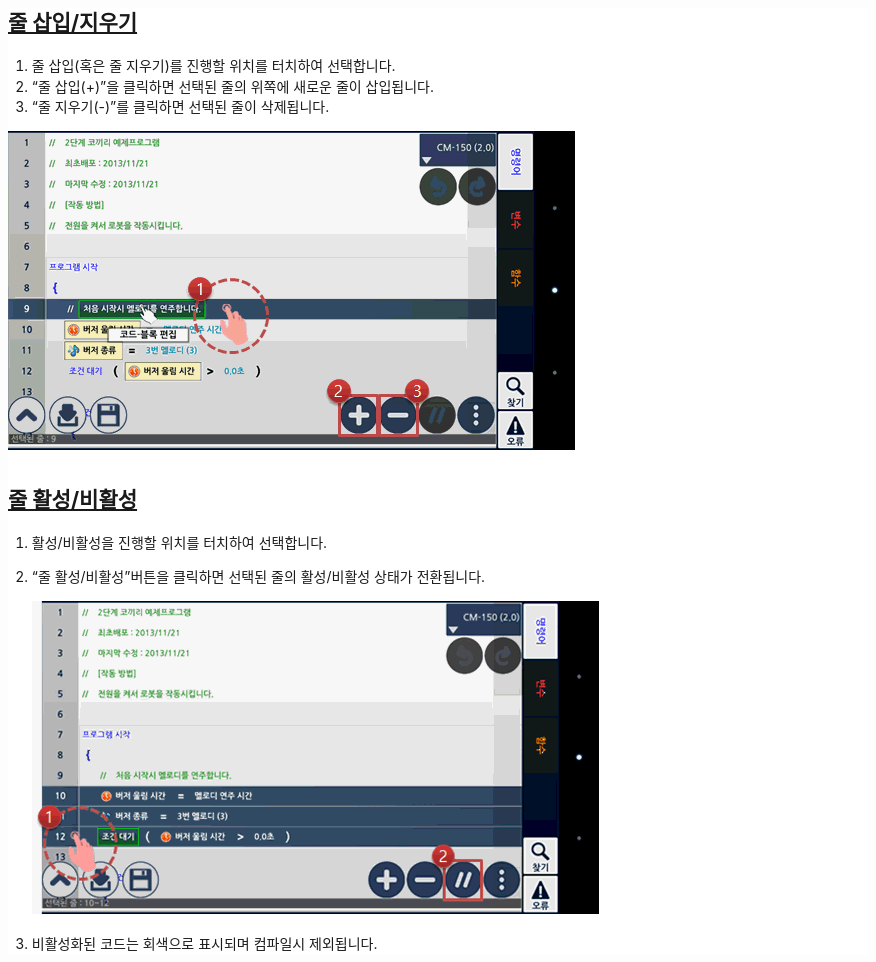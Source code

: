 ## [줄 삽입/지우기](#줄-삽입지우기)

1. 줄 삽입(혹은 줄 지우기)를 진행할 위치를 터치하여 선택합니다.
2. “줄 삽입(+)”을 클릭하면 선택된 줄의 위쪽에 새로운 줄이 삽입됩니다.
3. “줄 지우기(-)”를 클릭하면 선택된 줄이 삭제됩니다.

  ![](/assets/images/sw/rplus_mobile/r+m_task2_34_kr.gif)

## [줄 활성/비활성](#줄-활성비활성)

1. 활성/비활성을 진행할 위치를 터치하여 선택합니다.
2. “줄 활성/비활성”버튼을 클릭하면 선택된 줄의 활성/비활성 상태가 전환됩니다.

    ![](/assets/images/sw/rplus_mobile/r+m_task2_35_kr.gif)

3. 비활성화된 코드는 회색으로 표시되며 컴파일시 제외됩니다.
